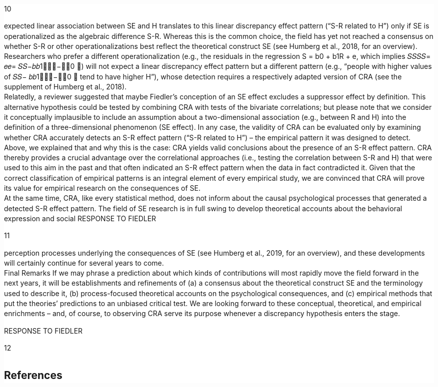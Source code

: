 10 
 
expected linear association between SE and H translates to this linear discrepancy effect 
pattern (“S-R related to H”) only if SE is operationalized as the algebraic difference S-R. 
Whereas this is the common choice, the field has yet not reached a consensus on whether S-R 
or other operationalizations best reflect the theoretical construct SE (see Humberg et al., 2018, 
for an overview). Researchers who prefer a different operationalization (e.g., the residuals in 
the regression S = b0 + b1R + e, which implies 𝑆𝑆𝑆𝑆= 𝑒𝑒= 𝑆𝑆−𝑏𝑏1෡𝑅𝑅−𝑏𝑏0
෢) will not expect a 
linear discrepancy effect pattern but a different pattern (e.g., “people with higher values of 𝑆𝑆−
𝑏𝑏1෡𝑅𝑅−𝑏𝑏0
෢ tend to have higher H”), whose detection requires a respectively adapted version of 
CRA (see the supplement of Humberg et al., 2018).  
Relatedly, a reviewer suggested that maybe Fiedler’s conception of an SE effect 
excludes a suppressor effect by definition. This alternative hypothesis could be tested by 
combining CRA with tests of the bivariate correlations; but please note that we consider it 
conceptually implausible to include an assumption about a two-dimensional association (e.g., 
between R and H) into the definition of a three-dimensional phenomenon (SE effect). In any 
case, the validity of CRA can be evaluated only by examining whether CRA accurately detects 
an S-R effect pattern (“S-R related to H”) – the empirical pattern it was designed to detect.  
Above, we explained that and why this is the case: CRA yields valid conclusions about 
the presence of an S-R effect pattern. CRA thereby provides a crucial advantage over the 
correlational approaches (i.e., testing the correlation between S-R and H) that were used to this 
aim in the past and that often indicated an S-R effect pattern when the data in fact contradicted 
it. Given that the correct classification of empirical patterns is an integral element of every 
empirical study, we are convinced that CRA will prove its value for empirical research on the 
consequences of SE.  
At the same time, CRA, like every statistical method, does not inform about the causal 
psychological processes that generated a detected S-R effect pattern. The field of SE research 
is in full swing to develop theoretical accounts about the behavioral expression and social 
RESPONSE TO FIEDLER 
 
11 
 
perception processes underlying the consequences of SE (see Humberg et al., 2019, for an 
overview), and these developments will certainly continue for several years to come.  
Final Remarks 
If we may phrase a prediction about which kinds of contributions will most rapidly move 
the field forward in the next years, it will be establishments and refinements of (a) a consensus 
about the theoretical construct SE and the terminology used to describe it, (b) process-focused 
theoretical accounts on the psychological consequences, and (c) empirical methods that put the 
theories’ predictions to an unbiased critical test. We are looking forward to these conceptual, 
theoretical, and empirical enrichments – and, of course, to observing CRA serve its purpose 
whenever a discrepancy hypothesis enters the stage. 
 
 
 
 
 
RESPONSE TO FIEDLER 
 
12

## References

